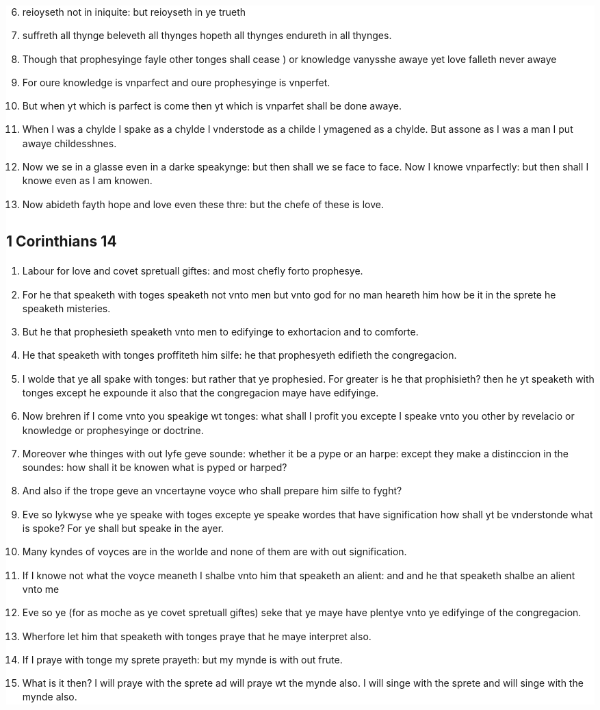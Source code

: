 6. reioyseth not in iniquite: but reioyseth in ye trueth

7. suffreth all thynge beleveth all thynges hopeth all thynges endureth in all thynges.

8. Though that prophesyinge fayle other tonges shall cease ) or knowledge vanysshe awaye yet love falleth never awaye

9. For oure knowledge is vnparfect and oure prophesyinge is vnperfet.

10. But when yt which is parfect is come then yt which is vnparfet shall be done awaye.

11. When I was a chylde I spake as a chylde I vnderstode as a childe I ymagened as a chylde. But assone as I was a man I put awaye childesshnes.

12. Now we se in a glasse even in a darke speakynge: but then shall we se face to face. Now I knowe vnparfectly: but then shall I knowe even as I am knowen.

13. Now abideth fayth hope and love even these thre: but the chefe of these is love.

## 1 Corinthians 14

1. Labour for love and covet spretuall giftes: and most chefly forto prophesye.

2. For he that speaketh with toges speaketh not vnto men but vnto god for no man heareth him how be it in the sprete he speaketh misteries.

3. But he that prophesieth speaketh vnto men to edifyinge to exhortacion and to comforte.

4. He that speaketh with tonges proffiteth him silfe: he that prophesyeth edifieth the congregacion.

5. I wolde that ye all spake with tonges: but rather that ye prophesied. For greater is he that prophisieth? then he yt speaketh with tonges except he expounde it also that the congregacion maye have edifyinge.

6. Now brehren if I come vnto you speakige wt tonges: what shall I profit you excepte I speake vnto you other by revelacio or knowledge or prophesyinge or doctrine.

7. Moreover whe thinges with out lyfe geve sounde: whether it be a pype or an harpe: except they make a distinccion in the soundes: how shall it be knowen what is pyped or harped?

8. And also if the trope geve an vncertayne voyce who shall prepare him silfe to fyght?

9. Eve so lykwyse whe ye speake with toges excepte ye speake wordes that have signification how shall yt be vnderstonde what is spoke? For ye shall but speake in the ayer.

10.  Many kyndes of voyces are in the worlde and none of them are with out signification.

11. If I knowe not what the voyce meaneth I shalbe vnto him that speaketh an alient: and and he that speaketh shalbe an alient vnto me

12. Eve so ye (for as moche as ye covet spretuall giftes) seke that ye maye have plentye vnto ye edifyinge of the congregacion.

13. Wherfore let him that speaketh with tonges praye that he maye interpret also.

14. If I praye with tonge my sprete prayeth: but my mynde is with out frute.

15. What is it then? I will praye with the sprete ad will praye wt the mynde also. I will singe with the sprete and will singe with the mynde also.

